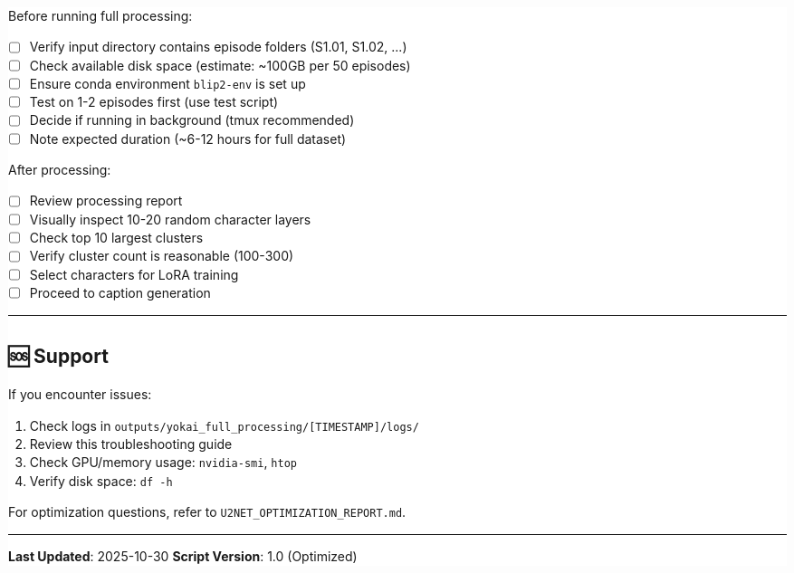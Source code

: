 Before running full processing:

- [ ] Verify input directory contains episode folders (S1.01, S1.02, ...)
- [ ] Check available disk space (estimate: ~100GB per 50 episodes)
- [ ] Ensure conda environment `blip2-env` is set up
- [ ] Test on 1-2 episodes first (use test script)
- [ ] Decide if running in background (tmux recommended)
- [ ] Note expected duration (~6-12 hours for full dataset)

After processing:

- [ ] Review processing report
- [ ] Visually inspect 10-20 random character layers
- [ ] Check top 10 largest clusters
- [ ] Verify cluster count is reasonable (100-300)
- [ ] Select characters for LoRA training
- [ ] Proceed to caption generation

---

## 🆘 Support

If you encounter issues:

1. Check logs in `outputs/yokai_full_processing/[TIMESTAMP]/logs/`
2. Review this troubleshooting guide
3. Check GPU/memory usage: `nvidia-smi`, `htop`
4. Verify disk space: `df -h`

For optimization questions, refer to `U2NET_OPTIMIZATION_REPORT.md`.

---

**Last Updated**: 2025-10-30
**Script Version**: 1.0 (Optimized)
